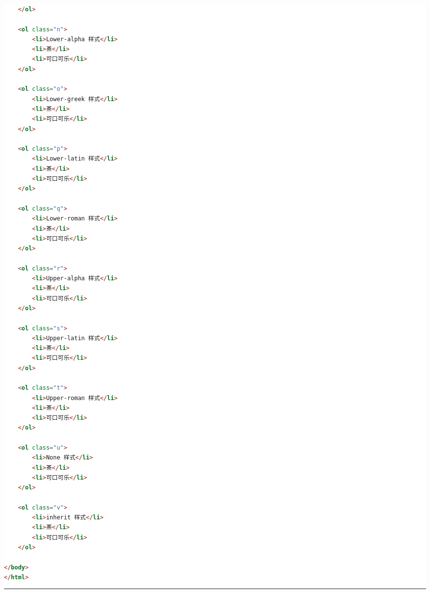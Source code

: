 ```html
    </ol>

    <ol class="n">
        <li>Lower-alpha 样式</li>
        <li>茶</li>
        <li>可口可乐</li>
    </ol>

    <ol class="o">
        <li>Lower-greek 样式</li>
        <li>茶</li>
        <li>可口可乐</li>
    </ol>

    <ol class="p">
        <li>Lower-latin 样式</li>
        <li>茶</li>
        <li>可口可乐</li>
    </ol>

    <ol class="q">
        <li>Lower-roman 样式</li>
        <li>茶</li>
        <li>可口可乐</li>
    </ol>

    <ol class="r">
        <li>Upper-alpha 样式</li>
        <li>茶</li>
        <li>可口可乐</li>
    </ol>

    <ol class="s">
        <li>Upper-latin 样式</li>
        <li>茶</li>
        <li>可口可乐</li>
    </ol>

    <ol class="t">
        <li>Upper-roman 样式</li>
        <li>茶</li>
        <li>可口可乐</li>
    </ol>

    <ol class="u">
        <li>None 样式</li>
        <li>茶</li>
        <li>可口可乐</li>
    </ol>

    <ol class="v">
        <li>inherit 样式</li>
        <li>茶</li>
        <li>可口可乐</li>
    </ol>

</body>
</html>
```

---
